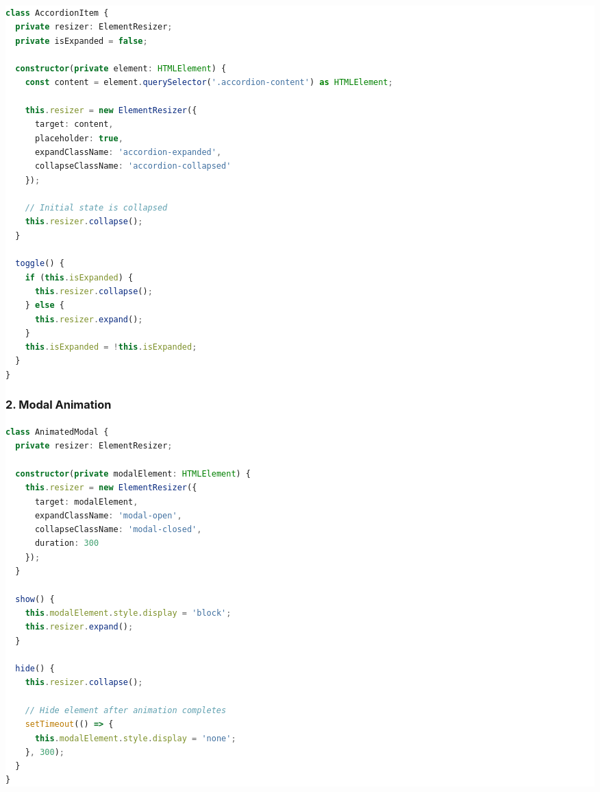 ```typescript
class AccordionItem {
  private resizer: ElementResizer;
  private isExpanded = false;

  constructor(private element: HTMLElement) {
    const content = element.querySelector('.accordion-content') as HTMLElement;
    
    this.resizer = new ElementResizer({
      target: content,
      placeholder: true,
      expandClassName: 'accordion-expanded',
      collapseClassName: 'accordion-collapsed'
    });

    // Initial state is collapsed
    this.resizer.collapse();
  }

  toggle() {
    if (this.isExpanded) {
      this.resizer.collapse();
    } else {
      this.resizer.expand();
    }
    this.isExpanded = !this.isExpanded;
  }
}
```

### 2. Modal Animation

```typescript
class AnimatedModal {
  private resizer: ElementResizer;

  constructor(private modalElement: HTMLElement) {
    this.resizer = new ElementResizer({
      target: modalElement,
      expandClassName: 'modal-open',
      collapseClassName: 'modal-closed',
      duration: 300
    });
  }

  show() {
    this.modalElement.style.display = 'block';
    this.resizer.expand();
  }

  hide() {
    this.resizer.collapse();
    
    // Hide element after animation completes
    setTimeout(() => {
      this.modalElement.style.display = 'none';
    }, 300);
  }
}
```

